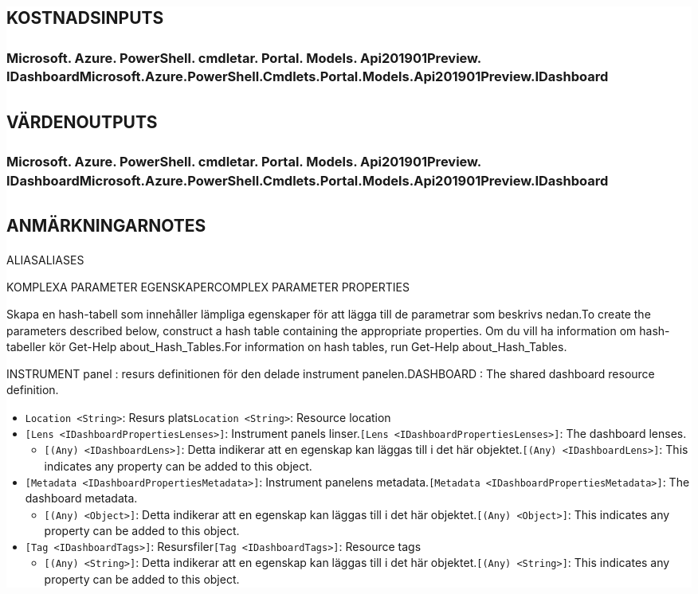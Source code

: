 ## <span data-ttu-id="0959b-145">KOSTNADS</span><span class="sxs-lookup"><span data-stu-id="0959b-145">INPUTS</span></span>

### <span data-ttu-id="0959b-146">Microsoft. Azure. PowerShell. cmdletar. Portal. Models. Api201901Preview. IDashboard</span><span class="sxs-lookup"><span data-stu-id="0959b-146">Microsoft.Azure.PowerShell.Cmdlets.Portal.Models.Api201901Preview.IDashboard</span></span>

## <span data-ttu-id="0959b-147">VÄRDEN</span><span class="sxs-lookup"><span data-stu-id="0959b-147">OUTPUTS</span></span>

### <span data-ttu-id="0959b-148">Microsoft. Azure. PowerShell. cmdletar. Portal. Models. Api201901Preview. IDashboard</span><span class="sxs-lookup"><span data-stu-id="0959b-148">Microsoft.Azure.PowerShell.Cmdlets.Portal.Models.Api201901Preview.IDashboard</span></span>

## <span data-ttu-id="0959b-149">ANMÄRKNINGAR</span><span class="sxs-lookup"><span data-stu-id="0959b-149">NOTES</span></span>

<span data-ttu-id="0959b-150">ALIAS</span><span class="sxs-lookup"><span data-stu-id="0959b-150">ALIASES</span></span>

<span data-ttu-id="0959b-151">KOMPLEXA PARAMETER EGENSKAPER</span><span class="sxs-lookup"><span data-stu-id="0959b-151">COMPLEX PARAMETER PROPERTIES</span></span>

<span data-ttu-id="0959b-152">Skapa en hash-tabell som innehåller lämpliga egenskaper för att lägga till de parametrar som beskrivs nedan.</span><span class="sxs-lookup"><span data-stu-id="0959b-152">To create the parameters described below, construct a hash table containing the appropriate properties.</span></span> <span data-ttu-id="0959b-153">Om du vill ha information om hash-tabeller kör Get-Help about_Hash_Tables.</span><span class="sxs-lookup"><span data-stu-id="0959b-153">For information on hash tables, run Get-Help about_Hash_Tables.</span></span>


<span data-ttu-id="0959b-154">INSTRUMENT panel <IDashboard> : resurs definitionen för den delade instrument panelen.</span><span class="sxs-lookup"><span data-stu-id="0959b-154">DASHBOARD <IDashboard>: The shared dashboard resource definition.</span></span>
  - <span data-ttu-id="0959b-155">`Location <String>`: Resurs plats</span><span class="sxs-lookup"><span data-stu-id="0959b-155">`Location <String>`: Resource location</span></span>
  - <span data-ttu-id="0959b-156">`[Lens <IDashboardPropertiesLenses>]`: Instrument panels linser.</span><span class="sxs-lookup"><span data-stu-id="0959b-156">`[Lens <IDashboardPropertiesLenses>]`: The dashboard lenses.</span></span>
    - <span data-ttu-id="0959b-157">`[(Any) <IDashboardLens>]`: Detta indikerar att en egenskap kan läggas till i det här objektet.</span><span class="sxs-lookup"><span data-stu-id="0959b-157">`[(Any) <IDashboardLens>]`: This indicates any property can be added to this object.</span></span>
  - <span data-ttu-id="0959b-158">`[Metadata <IDashboardPropertiesMetadata>]`: Instrument panelens metadata.</span><span class="sxs-lookup"><span data-stu-id="0959b-158">`[Metadata <IDashboardPropertiesMetadata>]`: The dashboard metadata.</span></span>
    - <span data-ttu-id="0959b-159">`[(Any) <Object>]`: Detta indikerar att en egenskap kan läggas till i det här objektet.</span><span class="sxs-lookup"><span data-stu-id="0959b-159">`[(Any) <Object>]`: This indicates any property can be added to this object.</span></span>
  - <span data-ttu-id="0959b-160">`[Tag <IDashboardTags>]`: Resursfiler</span><span class="sxs-lookup"><span data-stu-id="0959b-160">`[Tag <IDashboardTags>]`: Resource tags</span></span>
    - <span data-ttu-id="0959b-161">`[(Any) <String>]`: Detta indikerar att en egenskap kan läggas till i det här objektet.</span><span class="sxs-lookup"><span data-stu-id="0959b-161">`[(Any) <String>]`: This indicates any property can be added to this object.</span></span>
